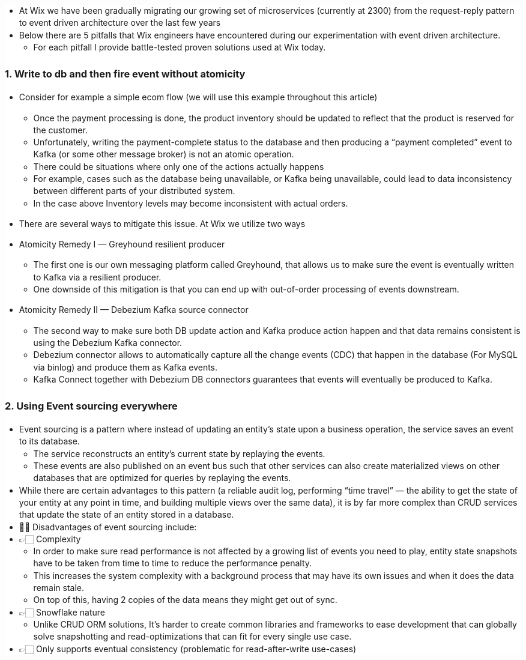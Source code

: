 - At Wix we have been gradually migrating our growing set of microservices (currently at 2300) from the request-reply pattern to event driven architecture over the last few years
- Below there are 5 pitfalls that Wix engineers have encountered during our experimentation with event driven architecture.
  - For each pitfall I provide battle-tested proven solutions used at Wix today.

### 1. Write to db and then fire event without atomicity

- Consider for example a simple ecom flow (we will use this example throughout this article)
  - Once the payment processing is done, the product inventory should be updated to reflect that the product is reserved for the customer.
  - Unfortunately, writing the payment-complete status to the database and then producing a “payment completed” event to Kafka (or some other message broker) is not an atomic operation. 
  - There could be situations where only one of the actions actually happens
  - For example, cases such as the database being unavailable, or Kafka being unavailable, could lead to data inconsistency between different parts of your distributed system. 
  - In the case above Inventory levels may become inconsistent with actual orders.

- There are several ways to mitigate this issue. At Wix we utilize two ways

- Atomicity Remedy I — Greyhound resilient producer
  - The first one is our own messaging platform called Greyhound, that allows us to make sure the event is eventually written to Kafka via a resilient producer.
  - One downside of this mitigation is that you can end up with out-of-order processing of events downstream.

- Atomicity Remedy II — Debezium Kafka source connector
  - The second way to make sure both DB update action and Kafka produce action happen and that data remains consistent is using the Debezium Kafka connector. 
  - Debezium connector allows to automatically capture all the change events (CDC) that happen in the database (For MySQL via binlog) and produce them as Kafka events.
  - Kafka Connect together with Debezium DB connectors guarantees that events will eventually be produced to Kafka. 

### 2. Using Event sourcing everywhere

- Event sourcing is a pattern where instead of updating an entity’s state upon a business operation, the service saves an event to its database. 
  - The service reconstructs an entity’s current state by replaying the events.
  - These events are also published on an event bus such that other services can also create materialized views on other databases that are optimized for queries by replaying the events.
- While there are certain advantages to this pattern (a reliable audit log, performing “time travel” — the ability to get the state of your entity at any point in time, and building multiple views over the same data), it is by far more complex than CRUD services that update the state of an entity stored in a database.
- 👎🏻 Disadvantages of event sourcing include:
- 👉🏻 Complexity 
  - In order to make sure read performance is not affected by a growing list of events you need to play, entity state snapshots have to be taken from time to time to reduce the performance penalty.
  - This increases the system complexity with a background process that may have its own issues and when it does the data remain stale. 
  - On top of this, having 2 copies of the data means they might get out of sync.
- 👉🏻 Snowflake nature 
  - Unlike CRUD ORM solutions, It’s harder to create common libraries and frameworks to ease development that can globally solve snapshotting and read-optimizations that can fit for every single use case.
- 👉🏻 Only supports eventual consistency (problematic for read-after-write use-cases)
